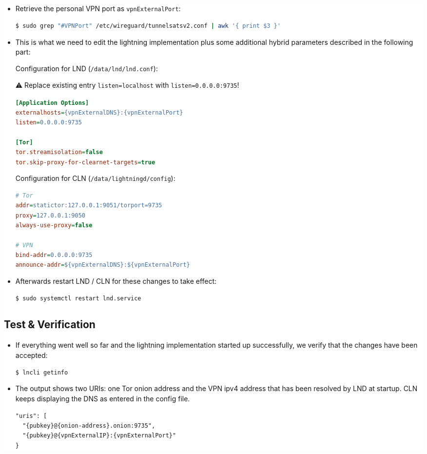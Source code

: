  * Retrieve the personal VPN port as `vpnExternalPort`:

    ```sh
    $ sudo grep "#VPNPort" /etc/wireguard/tunnelsatsv2.conf | awk '{ print $3 }'
    ```

* This is what we need to edit the lightning implementation plus some additional hybrid parameters described in the following part:

  Configuration for LND (`/data/lnd/lnd.conf`):

  ⚠️ Replace existing entry `listen=localhost` with `listen=0.0.0.0:9735`!

  ```ini
  [Application Options]
  externalhosts={vpnExternalDNS}:{vpnExternalPort}
  listen=0.0.0.0:9735

  [Tor]
  tor.streamisolation=false
  tor.skip-proxy-for-clearnet-targets=true
  ```

  Configuration for CLN (`/data/lightningd/config`):

  ```ini
  # Tor
  addr=statictor:127.0.0.1:9051/torport=9735
  proxy=127.0.0.1:9050
  always-use-proxy=false

  # VPN
  bind-addr=0.0.0.0:9735
  announce-addr=${vpnExternalDNS}:${vpnExternalPort}
  ```

* Afterwards restart LND / CLN for these changes to take effect:

  ```sh
  $ sudo systemctl restart lnd.service
  ```

## Test & Verification

* If everything went well so far and the lightning implementation started up successfully, we verify that the changes have been accepted:

  ```sh
  $ lncli getinfo
  ```

* The output shows two URIs: one Tor onion address and the VPN ipv4 address that has been resolved by LND at startup. CLN keeps displaying the DNS as entered in the config file.

  ```
  "uris": [
    "{pubkey}@{onion-address}.onion:9735",
    "{pubkey}@{vpnExternalIP}:{vpnExternalPort}"
  }
  ```
